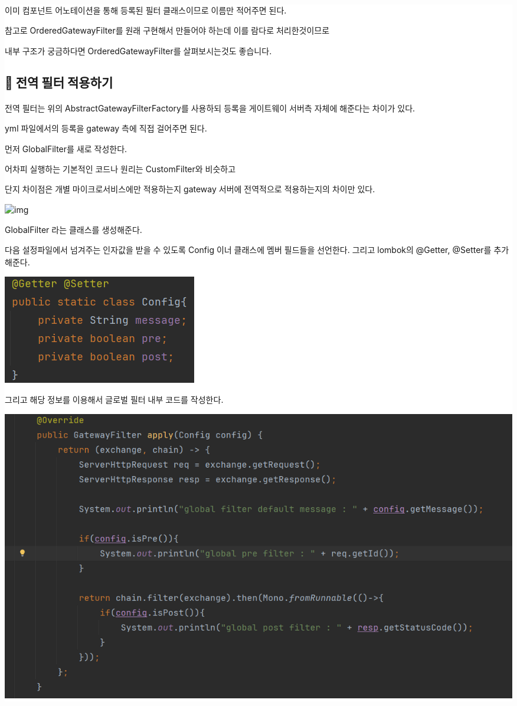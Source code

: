 이미 컴포넌트 어노테이션을 통해 등록된 필터 클래스이므로 이름만 적어주면 된다.

참고로 OrderedGatewayFilter를 원래 구현해서 만들어야 하는데 이를 람다로 처리한것이므로

내부 구조가 궁금하다면 OrderedGatewayFilter를 살펴보시는것도 좋습니다.

## 🎇 전역 필터 적용하기

전역 필터는 위의 AbstractGatewayFilterFactory를 사용하되 등록을 게이트웨이 서버측 자체에 해준다는 차이가 있다.

yml 파일에서의 등록을 gateway 측에 직접 걸어주면 된다.

먼저 GlobalFilter를 새로 작성한다.

어차피 실행하는 기본적인 코드나 원리는 CustomFilter와 비슷하고

단지 차이점은 개별 마이크로서비스에만 적용하는지 gateway 서버에 전역적으로 적용하는지의 차이만 있다.

![img](https://nohitnorun.notion.site/image/https%3A%2F%2Fprod-files-secure.s3.us-west-2.amazonaws.com%2F93bcb278-6084-4807-9932-df65b17cb21a%2F5fed6759-1b4d-4b88-a79f-01c0a220b5a2%2FUntitled.png?table=block&id=193b59cd-b7f4-40a1-b50e-e6f66a517a77&spaceId=93bcb278-6084-4807-9932-df65b17cb21a&width=1530&userId=&cache=v2)

GlobalFilter 라는 클래스를 생성해준다.

다음 설정파일에서 넘겨주는 인자값을 받을 수 있도록 Config 이너 클래스에 멤버 필드들을 선언한다. 그리고 lombok의 @Getter, @Setter를 추가해준다.

![img](https://raw.githubusercontent.com/hyensukim/PlayData_class/d4fd46116092c59d2383b96e729e708175bbaed6/images/%EB%82%B4%EB%B6%80%20Config%20%ED%81%B4%EB%9E%98%EC%8A%A4.png)

그리고 해당 정보를 이용해서 글로벌 필터 내부 코드를 작성한다.

![img](https://github.com/hyensukim/PlayData_class/blob/main/images/%EB%B6%84%EB%A5%98%EC%A0%84/%EC%A0%84%EC%97%AD%ED%95%84%ED%84%B0%20%EB%A9%94%EC%84%9C%EB%93%9C.png?raw=true)
